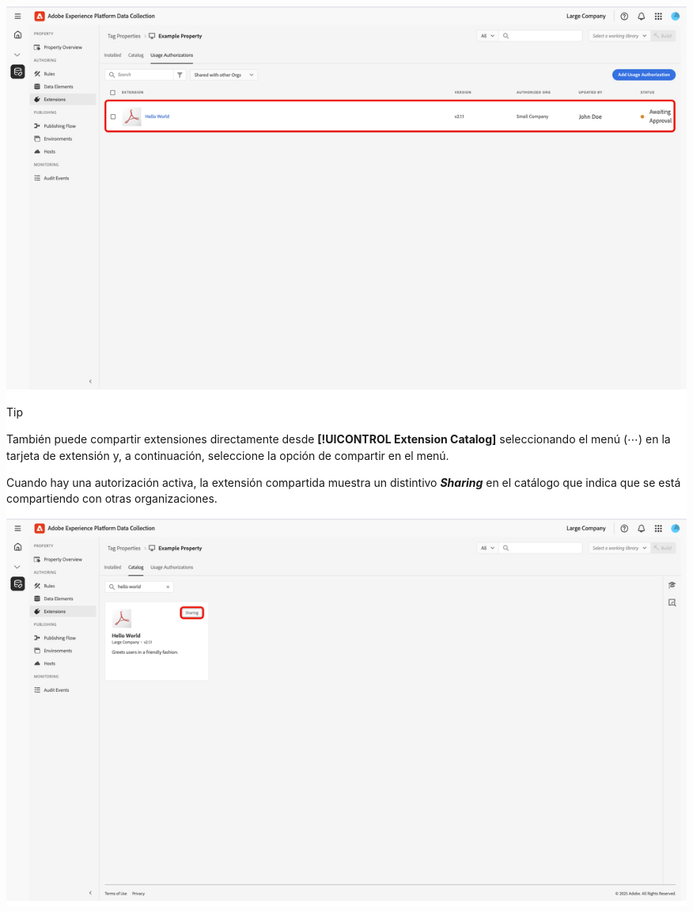 ![La pestaña [!UICONTROL Autorizaciones de uso] muestra una lista de extensiones compartidas con otras organizaciones, en la que se destaca la nueva autorización](../images/shared-extensions/new-authorization.png)

>[!TIP]
>
>También puede compartir extensiones directamente desde **[!UICONTROL Extension Catalog]** seleccionando el menú (⋯) en la tarjeta de extensión y, a continuación, seleccione la opción de compartir en el menú.

Cuando hay una autorización activa, la extensión compartida muestra un distintivo ***Sharing*** en el catálogo que indica que se está compartiendo con otras organizaciones.

![La ficha [!UICONTROL Catálogo] que muestra la extensión compartida con el distintivo](../images/shared-extensions/sharing-badge.png)
